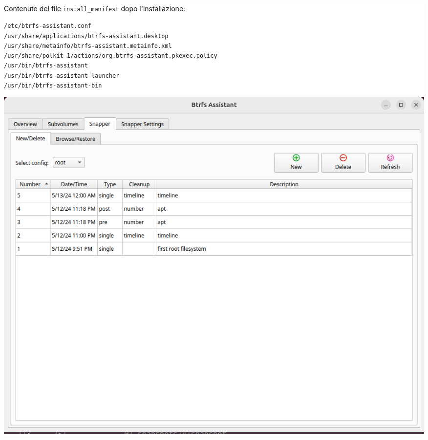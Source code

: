 
Contenuto del file `install_manifest` dopo l'installazione:

```ascii
/etc/btrfs-assistant.conf
/usr/share/applications/btrfs-assistant.desktop
/usr/share/metainfo/btrfs-assistant.metainfo.xml
/usr/share/polkit-1/actions/org.btrfs-assistant.pkexec.policy
/usr/bin/btrfs-assistant
/usr/bin/btrfs-assistant-launcher
/usr/bin/btrfs-assistant-bin
```

![](img/2024-05-13-00-08-37.png)
